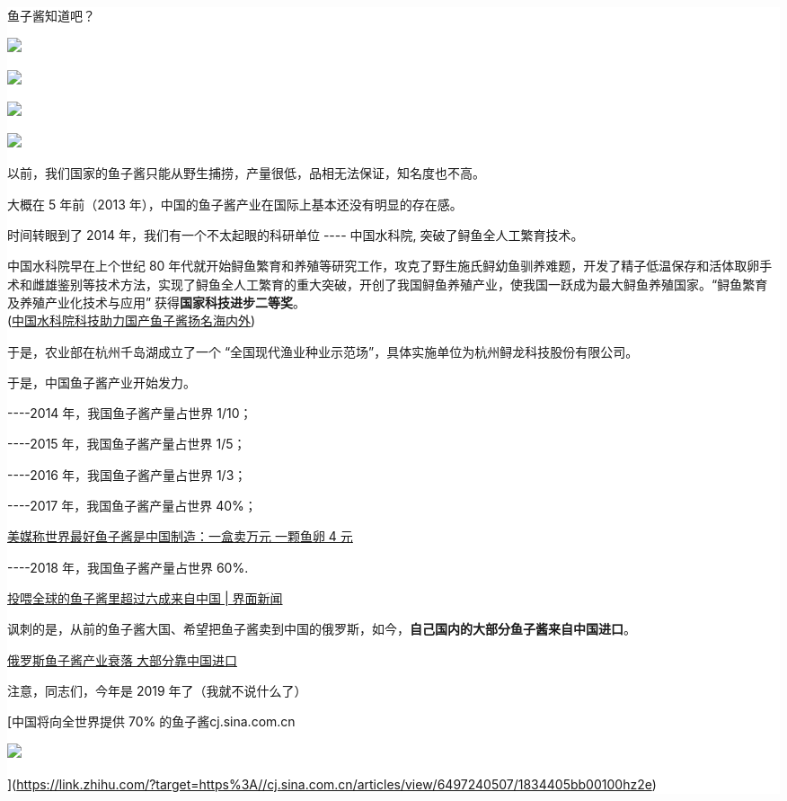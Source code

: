 鱼子酱知道吧？



![](https://images.weserv.nl/?url=https%3A//picb.zhimg.com/v2-dc530487ad2e113cbf7f25aeb411d9aa_r.jpg%3Fsource%3D1940ef5c)



![](https://images.weserv.nl/?url=https%3A//pic1.zhimg.com/v2-50f87ac07ca40bbacaeb7326362a190c_r.jpg%3Fsource%3D1940ef5c)



![](https://images.weserv.nl/?url=https%3A//pic4.zhimg.com/v2-c6e6c1d7047271dc1581a8b8cc5b05d8_r.jpg%3Fsource%3D1940ef5c)



![](https://images.weserv.nl/?url=https%3A//pic2.zhimg.com/v2-e71c9705b25ef04ae012857a62dc9444_r.jpg%3Fsource%3D1940ef5c)

以前，我们国家的鱼子酱只能从野生捕捞，产量很低，品相无法保证，知名度也不高。

大概在 5 年前（2013 年），中国的鱼子酱产业在国际上基本还没有明显的存在感。

时间转眼到了 2014 年，我们有一个不太起眼的科研单位 ---- 中国水科院, 突破了鲟鱼全人工繁育技术。

中国水科院早在上个世纪 80 年代就开始鲟鱼繁育和养殖等研究工作，攻克了野生施氏鲟幼鱼驯养难题，开发了精子低温保存和活体取卵手术和雌雄鉴别等技术方法，实现了鲟鱼全人工繁育的重大突破，开创了我国鲟鱼养殖产业，使我国一跃成为最大鲟鱼养殖国家。“鲟鱼繁育及养殖产业化技术与应用” 获得**国家科技进步二等奖**。  
([中国水科院科技助力国产鱼子酱扬名海内外](https://link.zhihu.com/?target=http%3A//jiuban.moa.gov.cn/zwllm/zwdt/201405/t20140521_3910543.htm))

于是，农业部在杭州千岛湖成立了一个 “全国现代渔业种业示范场”，具体实施单位为杭州鲟龙科技股份有限公司。

于是，中国鱼子酱产业开始发力。

\----2014 年，我国鱼子酱产量占世界 1/10；

\----2015 年，我国鱼子酱产量占世界 1/5；

\----2016 年，我国鱼子酱产量占世界 1/3；

\----2017 年，我国鱼子酱产量占世界 40%；

[美媒称世界最好鱼子酱是中国制造：一盒卖万元 一颗鱼卵 4 元](https://link.zhihu.com/?target=http%3A//www.cankaoxiaoxi.com/china/20171231/2249938.shtml)

\----2018 年，我国鱼子酱产量占世界 60%.

[投喂全球的鱼子酱里超过六成来自中国 | 界面新闻](https://link.zhihu.com/?target=https%3A//m.jiemian.com/article/3331990.html)

讽刺的是，从前的鱼子酱大国、希望把鱼子酱卖到中国的俄罗斯，如今，**自己国内的大部分鱼子酱来自中国进口**。

[俄罗斯鱼子酱产业衰落 大部分靠中国进口](https://link.zhihu.com/?target=http%3A//www.ifooday.cn/news/food/20171025/79535.html)

注意，同志们，今年是 2019 年了（我就不说什么了）

[中国将向全世界提供 70% 的鱼子酱​cj.sina.com.cn

![](https://images.weserv.nl/?url=https%3A//pic2.zhimg.com/v2-b02a7c6b75346602d8596e7ec0d42b2c_180x120.jpg)

](https://link.zhihu.com/?target=https%3A//cj.sina.com.cn/articles/view/6497240507/1834405bb00100hz2e)
